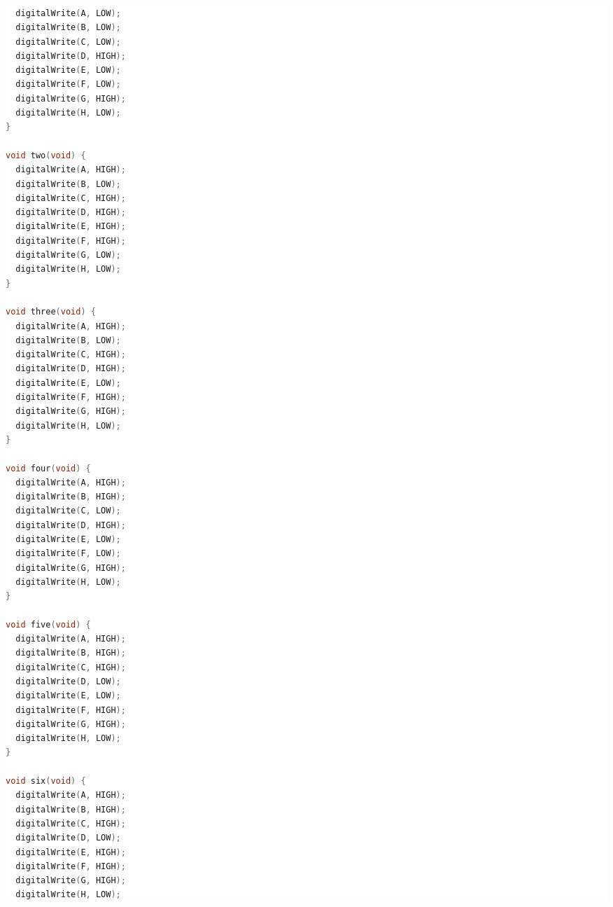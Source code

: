 ```ino
  digitalWrite(A, LOW);
  digitalWrite(B, LOW);
  digitalWrite(C, LOW);
  digitalWrite(D, HIGH);
  digitalWrite(E, LOW);
  digitalWrite(F, LOW);
  digitalWrite(G, HIGH);
  digitalWrite(H, LOW);
}

void two(void) {
  digitalWrite(A, HIGH);
  digitalWrite(B, LOW);
  digitalWrite(C, HIGH);
  digitalWrite(D, HIGH);
  digitalWrite(E, HIGH);
  digitalWrite(F, HIGH);
  digitalWrite(G, LOW);
  digitalWrite(H, LOW);
}

void three(void) {
  digitalWrite(A, HIGH);
  digitalWrite(B, LOW);
  digitalWrite(C, HIGH);
  digitalWrite(D, HIGH);
  digitalWrite(E, LOW);
  digitalWrite(F, HIGH);
  digitalWrite(G, HIGH);
  digitalWrite(H, LOW);
}

void four(void) {
  digitalWrite(A, HIGH);
  digitalWrite(B, HIGH);
  digitalWrite(C, LOW);
  digitalWrite(D, HIGH);
  digitalWrite(E, LOW);
  digitalWrite(F, LOW);
  digitalWrite(G, HIGH);
  digitalWrite(H, LOW);
}

void five(void) {
  digitalWrite(A, HIGH);
  digitalWrite(B, HIGH);
  digitalWrite(C, HIGH);
  digitalWrite(D, LOW);
  digitalWrite(E, LOW);
  digitalWrite(F, HIGH);
  digitalWrite(G, HIGH);
  digitalWrite(H, LOW);
}

void six(void) {
  digitalWrite(A, HIGH);
  digitalWrite(B, HIGH);
  digitalWrite(C, HIGH);
  digitalWrite(D, LOW);
  digitalWrite(E, HIGH);
  digitalWrite(F, HIGH);
  digitalWrite(G, HIGH);
  digitalWrite(H, LOW);
```